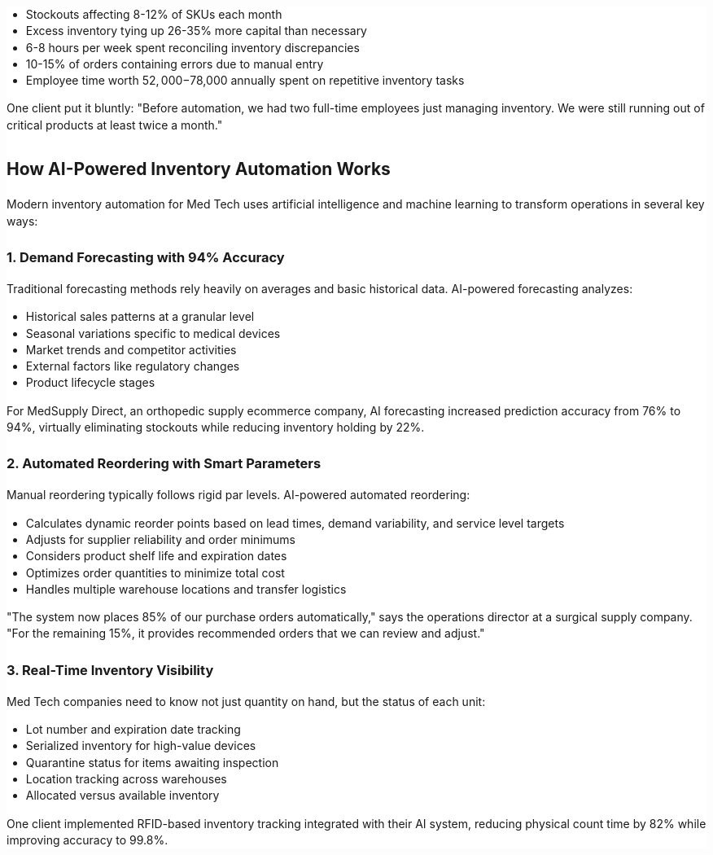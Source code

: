 - Stockouts affecting 8-12% of SKUs each month
- Excess inventory tying up 26-35% more capital than necessary
- 6-8 hours per week spent reconciling inventory discrepancies
- 10-15% of orders containing errors due to manual entry
- Employee time worth $52,000-$78,000 annually spent on repetitive inventory tasks

One client put it bluntly: "Before automation, we had two full-time employees just managing inventory. We were still running out of critical products at least twice a month."

## How AI-Powered Inventory Automation Works

Modern inventory automation for Med Tech uses artificial intelligence and machine learning to transform operations in several key ways:

### 1. Demand Forecasting with 94% Accuracy

Traditional forecasting methods rely heavily on averages and basic historical data. AI-powered forecasting analyzes:

- Historical sales patterns at a granular level
- Seasonal variations specific to medical devices
- Market trends and competitor activities
- External factors like regulatory changes
- Product lifecycle stages

For MedSupply Direct, an orthopedic supply ecommerce company, AI forecasting increased prediction accuracy from 76% to 94%, virtually eliminating stockouts while reducing inventory holding by 22%.

### 2. Automated Reordering with Smart Parameters

Manual reordering typically follows rigid par levels. AI-powered automated reordering:

- Calculates dynamic reorder points based on lead times, demand variability, and service level targets
- Adjusts for supplier reliability and order minimums
- Considers product shelf life and expiration dates
- Optimizes order quantities to minimize total cost
- Handles multiple warehouse locations and transfer logistics

"The system now places 85% of our purchase orders automatically," says the operations director at a surgical supply company. "For the remaining 15%, it provides recommended orders that we can review and adjust."

### 3. Real-Time Inventory Visibility

Med Tech companies need to know not just quantity on hand, but the status of each unit:

- Lot number and expiration date tracking
- Serialized inventory for high-value devices
- Quarantine status for items awaiting inspection
- Location tracking across warehouses
- Allocated versus available inventory

One client implemented RFID-based inventory tracking integrated with their AI system, reducing physical count time by 82% while improving accuracy to 99.8%.
